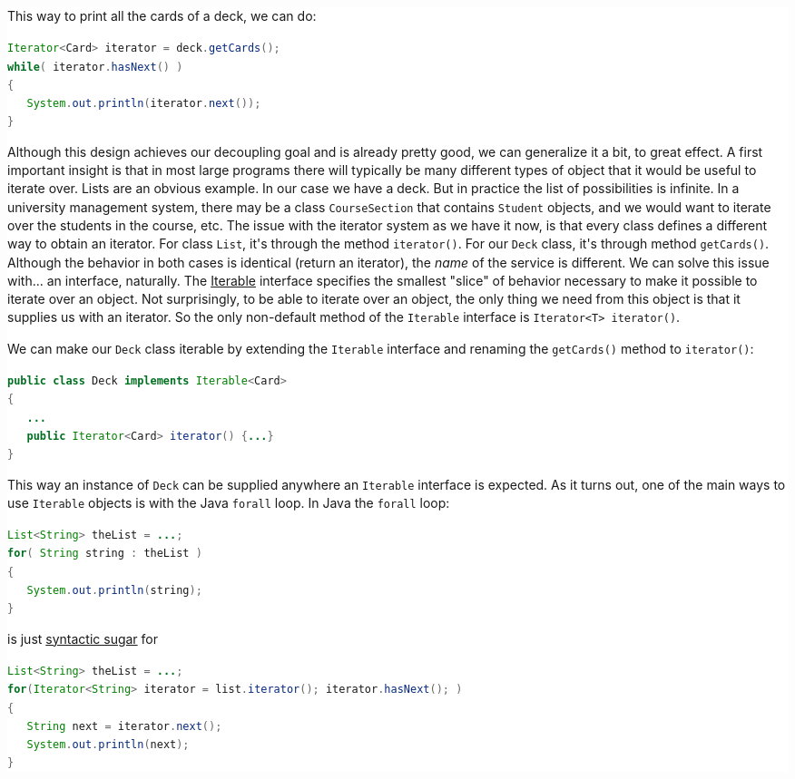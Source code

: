 This way to print all the cards of a deck, we can do:

```java
Iterator<Card> iterator = deck.getCards();
while( iterator.hasNext() )
{
   System.out.println(iterator.next());
}
```

Although this design achieves our decoupling goal and is already pretty good, we can generalize it a bit, to great effect. A first important insight is that in most large programs there will typically be many different types of object that it would be useful to iterate over. Lists are an obvious example. In our case we have a deck. But in practice the list of possibilities is infinite. In a university management system, there may be a class `CourseSection` that contains `Student` objects, and we would want to iterate over the students in the course, etc. The issue with the iterator system as we have it now, is that every class defines a different way to obtain an iterator. For class `List`, it's through the method `iterator()`. For our `Deck` class, it's through method `getCards()`. Although the behavior in both cases is identical (return an iterator), the *name* of the service is different. We can solve this issue with... an interface, naturally. The [Iterable](https://docs.oracle.com/javase/8/docs/api/java/lang/Iterable.html) interface specifies the smallest "slice" of behavior necessary to make it possible to iterate over an object. Not surprisingly, to be able to iterate over an object, the only thing we need from this object is that it supplies us with an iterator. So the only non-default method of the `Iterable` interface is `Iterator<T> iterator()`. 

We can make our `Deck` class iterable by extending the `Iterable` interface and renaming the `getCards()` method to `iterator()`:

```java
public class Deck implements Iterable<Card>
{
   ...
   public Iterator<Card> iterator() {...}
}
```

This way an instance of `Deck` can be supplied anywhere an `Iterable` interface is expected. As it turns out, one of the main ways to use `Iterable` objects is with the Java `forall` loop. In Java the `forall` loop:

```java
List<String> theList = ...;
for( String string : theList )
{
   System.out.println(string);
}
```

is just [syntactic sugar](https://en.wikipedia.org/wiki/Syntactic_sugar) for

```java
List<String> theList = ...;
for(Iterator<String> iterator = list.iterator(); iterator.hasNext(); )
{
   String next = iterator.next();
   System.out.println(next);
}
```
